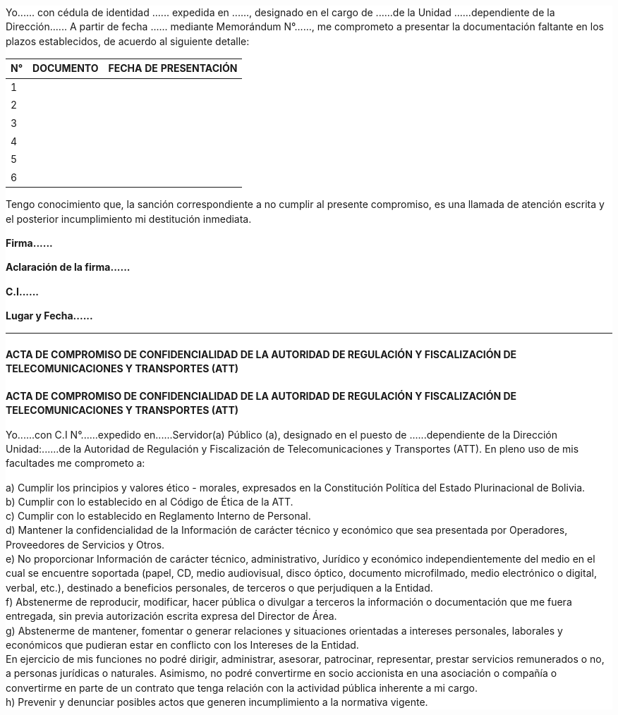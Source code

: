 Yo...... con cédula de identidad ...... expedida en ......, designado en el cargo de ......de la Unidad ......dependiente de la Dirección...... A partir de fecha ...... mediante Memorándum N°......, me comprometo a presentar la documentación faltante en los plazos establecidos, de acuerdo al siguiente detalle:  

| **N°** | **DOCUMENTO** | **FECHA DE PRESENTACIÓN** |
|---|---|---|
| 1    |    |    |
| 2    |    |    |
| 3    |    |    |
| 4    |    |    |
| 5    |    |    |
| 6    |    |    |

Tengo conocimiento que, la sanción correspondiente a no cumplir al presente compromiso, es una llamada de atención escrita y el posterior incumplimiento mi destitución inmediata.  

**Firma......**  

**Aclaración de la firma......**  

**C.I......**  

**Lugar y Fecha......**  

---

#### ACTA DE COMPROMISO DE CONFIDENCIALIDAD DE LA AUTORIDAD DE REGULACIÓN Y FISCALIZACIÓN DE TELECOMUNICACIONES Y TRANSPORTES (ATT)  

**ACTA DE COMPROMISO DE CONFIDENCIALIDAD DE LA AUTORIDAD DE REGULACIÓN Y FISCALIZACIÓN DE TELECOMUNICACIONES Y TRANSPORTES (ATT)**  

Yo......con C.I N°......expedido en......Servidor(a) Público (a), designado en el puesto de ......dependiente de la Dirección Unidad:......de la Autoridad de Regulación y Fiscalización de Telecomunicaciones y Transportes (ATT). En pleno uso de mis facultades me comprometo a:  

a) Cumplir los principios y valores ético - morales, expresados en la Constitución Política del Estado Plurinacional de Bolivia.  
b) Cumplir con lo establecido en al Código de Ética de la ATT.  
c) Cumplir con lo establecido en Reglamento Interno de Personal.  
d) Mantener la confidencialidad de la Información de carácter técnico y económico que sea presentada por Operadores, Proveedores de Servicios y Otros.  
e) No proporcionar Información de carácter técnico, administrativo, Jurídico y económico independientemente del medio en el cual se encuentre soportada (papel, CD, medio audiovisual, disco óptico, documento microfilmado, medio electrónico o digital, verbal, etc.), destinado a beneficios personales, de terceros o que perjudiquen a la Entidad.  
f) Abstenerme de reproducir, modificar, hacer pública o divulgar a terceros la información o documentación que me fuera entregada, sin previa autorización escrita expresa del Director de Área.  
g) Abstenerme de mantener, fomentar o generar relaciones y situaciones orientadas a intereses personales, laborales y económicos que pudieran estar en conflicto con los Intereses de la Entidad.  
En ejercicio de mis funciones no podré dirigir, administrar, asesorar, patrocinar, representar, prestar servicios remunerados o no, a personas jurídicas o naturales. Asimismo, no podré convertirme en socio accionista en una asociación o compañía o convertirme en parte de un contrato que tenga relación con la actividad pública inherente a mi cargo.  
h) Prevenir y denunciar posibles actos que generen incumplimiento a la normativa vigente.  
